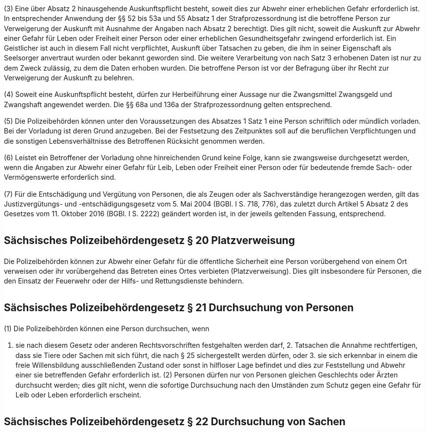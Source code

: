 (3) Eine über Absatz 2 hinausgehende Auskunftspflicht besteht, soweit dies zur Abwehr einer erheblichen Gefahr erforderlich ist. In entsprechender Anwendung der §§ 52 bis 53a und 55 Absatz 1 der Strafprozessordnung ist die betroffene Person zur Verweigerung der Auskunft mit Ausnahme der Angaben nach Absatz 2 berechtigt. Dies gilt nicht, soweit die Auskunft zur Abwehr einer Gefahr für Leben oder Freiheit einer Person oder einer erheblichen Gesundheitsgefahr zwingend erforderlich ist. Ein Geistlicher ist auch in diesem Fall nicht verpflichtet, Auskunft über Tatsachen zu geben, die ihm in seiner Eigenschaft als Seelsorger anvertraut wurden oder bekannt geworden sind. Die weitere Verarbeitung von nach Satz 3 erhobenen Daten ist nur zu dem Zweck zulässig, zu dem die Daten erhoben wurden. Die betroffene Person ist vor der Befragung über ihr Recht zur Verweigerung der Auskunft zu belehren.

(4) Soweit eine Auskunftspflicht besteht, dürfen zur Herbeiführung einer Aussage nur die Zwangsmittel Zwangsgeld und Zwangshaft angewendet werden. Die §§ 68a und 136a der Strafprozessordnung gelten entsprechend.

(5) Die Polizeibehörden können unter den Voraussetzungen des Absatzes 1 Satz 1 eine Person schriftlich oder mündlich vorladen. Bei der Vorladung ist deren Grund anzugeben. Bei der Festsetzung des Zeitpunktes soll auf die beruflichen Verpflichtungen und die sonstigen Lebensverhältnisse des Betroffenen Rücksicht genommen werden.

(6) Leistet ein Betroffener der Vorladung ohne hinreichenden Grund keine Folge, kann sie zwangsweise durchgesetzt werden, wenn die Angaben zur Abwehr einer Gefahr für Leib, Leben oder Freiheit einer Person oder für bedeutende fremde Sach- oder Vermögenswerte erforderlich sind.

(7) Für die Entschädigung und Vergütung von Personen, die als Zeugen oder als Sachverständige herangezogen werden, gilt das Justizvergütungs- und -entschädigungsgesetz vom 5. Mai 2004 (BGBl. I S. 718, 776), das zuletzt durch Artikel 5 Absatz 2 des Gesetzes vom 11. Oktober 2016 (BGBl. I S. 2222) geändert worden ist, in der jeweils geltenden Fassung, entsprechend.


## Sächsisches Polizeibehördengesetz  § 20 Platzverweisung

Die Polizeibehörden können zur Abwehr einer Gefahr für die öffentliche Sicherheit eine Person vorübergehend von einem Ort verweisen oder ihr vorübergehend das Betreten eines Ortes verbieten (Platzverweisung). Dies gilt insbesondere für Personen, die den Einsatz der Feuerwehr oder der Hilfs- und Rettungsdienste behindern.


## Sächsisches Polizeibehördengesetz  § 21 Durchsuchung von Personen

(1) Die Polizeibehörden können eine Person durchsuchen, wenn

1. sie nach diesem Gesetz oder anderen Rechtsvorschriften festgehalten werden darf, 2. Tatsachen die Annahme rechtfertigen, dass sie Tiere oder Sachen mit sich führt, die nach § 25 sichergestellt werden dürfen, oder 3. sie sich erkennbar in einem die freie Willensbildung ausschließenden Zustand oder sonst in hilfloser Lage befindet und dies zur Feststellung und Abwehr einer sie betreffenden Gefahr erforderlich ist. (2) Personen dürfen nur von Personen gleichen Geschlechts oder Ärzten durchsucht werden; dies gilt nicht, wenn die sofortige Durchsuchung nach den Umständen zum Schutz gegen eine Gefahr für Leib oder Leben erforderlich erscheint.


## Sächsisches Polizeibehördengesetz  § 22 Durchsuchung von Sachen
